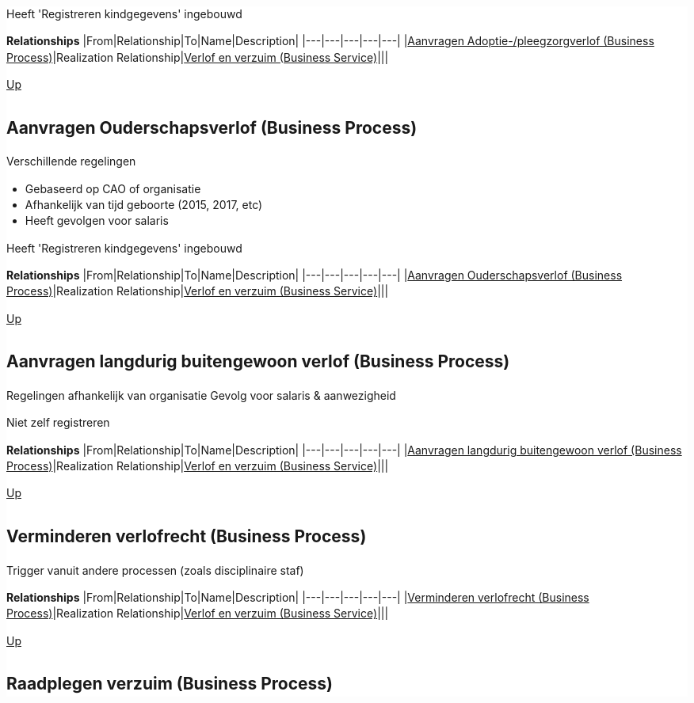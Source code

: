 Heeft 'Registreren kindgegevens' ingebouwd

**Relationships**
|From|Relationship|To|Name|Description|
|---|---|---|---|---|
|[Aanvragen Adoptie-/pleegzorgverlof (Business Process)](#aanvragen-adoptie-pleegzorgverlof-(business-process))|Realization Relationship|[Verlof en verzuim (Business Service)](#verlof-en-verzuim-(business-service))|||

[Up](#processen-verlof-en-verzuim)

## Aanvragen Ouderschapsverlof (Business Process)

Verschillende regelingen
- Gebaseerd op CAO of organisatie
- Afhankelijk van tijd geboorte (2015, 2017, etc)
- Heeft gevolgen voor salaris

Heeft 'Registreren kindgegevens' ingebouwd


**Relationships**
|From|Relationship|To|Name|Description|
|---|---|---|---|---|
|[Aanvragen Ouderschapsverlof (Business Process)](#aanvragen-ouderschapsverlof-(business-process))|Realization Relationship|[Verlof en verzuim (Business Service)](#verlof-en-verzuim-(business-service))|||

[Up](#processen-verlof-en-verzuim)

## Aanvragen langdurig buitengewoon verlof (Business Process)

Regelingen afhankelijk van organisatie
Gevolg voor salaris & aanwezigheid

Niet zelf registreren

**Relationships**
|From|Relationship|To|Name|Description|
|---|---|---|---|---|
|[Aanvragen langdurig buitengewoon verlof (Business Process)](#aanvragen-langdurig-buitengewoon-verlof-(business-process))|Realization Relationship|[Verlof en verzuim (Business Service)](#verlof-en-verzuim-(business-service))|||

[Up](#processen-verlof-en-verzuim)

## Verminderen verlofrecht (Business Process)

Trigger vanuit andere processen (zoals disciplinaire staf)

**Relationships**
|From|Relationship|To|Name|Description|
|---|---|---|---|---|
|[Verminderen verlofrecht (Business Process)](#verminderen-verlofrecht-(business-process))|Realization Relationship|[Verlof en verzuim (Business Service)](#verlof-en-verzuim-(business-service))|||

[Up](#processen-verlof-en-verzuim)

## Raadplegen verzuim (Business Process)
